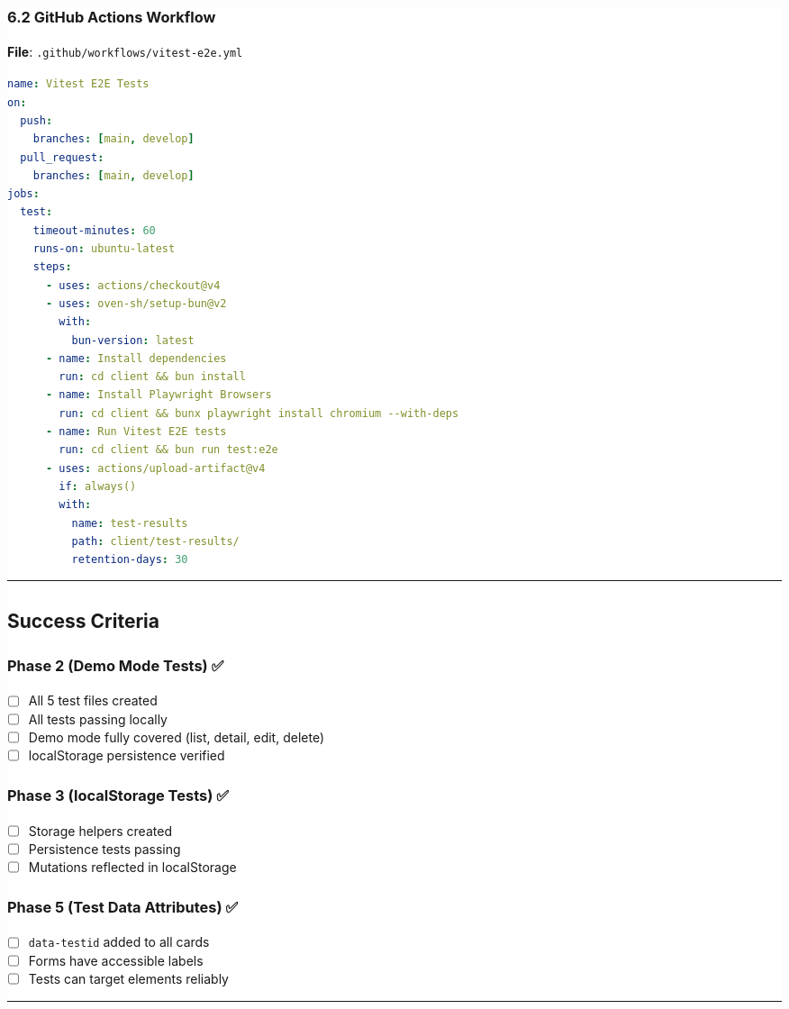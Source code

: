 ### 6.2 GitHub Actions Workflow

**File**: `.github/workflows/vitest-e2e.yml`

```yaml
name: Vitest E2E Tests
on:
  push:
    branches: [main, develop]
  pull_request:
    branches: [main, develop]
jobs:
  test:
    timeout-minutes: 60
    runs-on: ubuntu-latest
    steps:
      - uses: actions/checkout@v4
      - uses: oven-sh/setup-bun@v2
        with:
          bun-version: latest
      - name: Install dependencies
        run: cd client && bun install
      - name: Install Playwright Browsers
        run: cd client && bunx playwright install chromium --with-deps
      - name: Run Vitest E2E tests
        run: cd client && bun run test:e2e
      - uses: actions/upload-artifact@v4
        if: always()
        with:
          name: test-results
          path: client/test-results/
          retention-days: 30
```

---

## Success Criteria

### Phase 2 (Demo Mode Tests) ✅
- [ ] All 5 test files created
- [ ] All tests passing locally
- [ ] Demo mode fully covered (list, detail, edit, delete)
- [ ] localStorage persistence verified

### Phase 3 (localStorage Tests) ✅
- [ ] Storage helpers created
- [ ] Persistence tests passing
- [ ] Mutations reflected in localStorage

### Phase 5 (Test Data Attributes) ✅
- [ ] `data-testid` added to all cards
- [ ] Forms have accessible labels
- [ ] Tests can target elements reliably

---